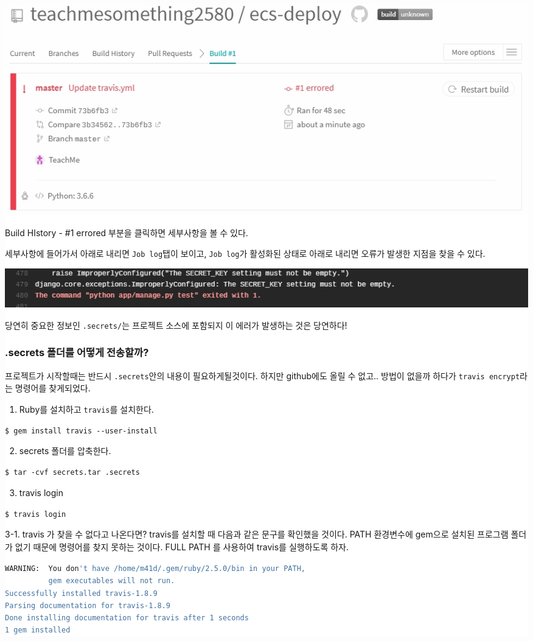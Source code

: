 ![Travis 1](images/deploy_007.jpg)

Build HIstory - #1 errored 부분을 클릭하면 세부사항을 볼 수 있다.

세부사항에 들어가서 아래로 내리면 `Job log`탭이 보이고, `Job log`가 활성화된 상태로 아래로 내리면 오류가 발생한 지점을 찾을 수 있다.

![Travis 1](images/deploy_008.jpg)

당연히 중요한 정보인 `.secrets/`는 프로젝트 소스에 포함되지  이 에러가 발생하는 것은 당연하다!



### .secrets 폴더를 어떻게 전송할까?

프로젝트가 시작할때는 반드시 `.secrets`안의 내용이 필요하게될것이다. 하지만 github에도 올릴 수 없고.. 방법이 없을까 하다가 `travis encrypt`라는 명령어를 찾게되었다.

1. Ruby를 설치하고 `travis`를 설치한다.

`$ gem install travis --user-install`

2. secrets 폴더를 압축한다.

`$ tar -cvf secrets.tar .secrets`

3. travis login

`$ travis login`

3-1. travis 가 찾을 수 없다고 나온다면?
travis를 설치할 때 다음과 같은 문구를 확인했을 것이다. PATH 환경변수에 gem으로 설치된 프로그램 폴더가 없기 때문에 명령어를 찾지 못하는 것이다.
FULL PATH 를 사용하여 travis를 실행하도록 하자.
```bash
WARNING:  You don't have /home/m41d/.gem/ruby/2.5.0/bin in your PATH,
          gem executables will not run.
Successfully installed travis-1.8.9
Parsing documentation for travis-1.8.9
Done installing documentation for travis after 1 seconds
1 gem installed
```
